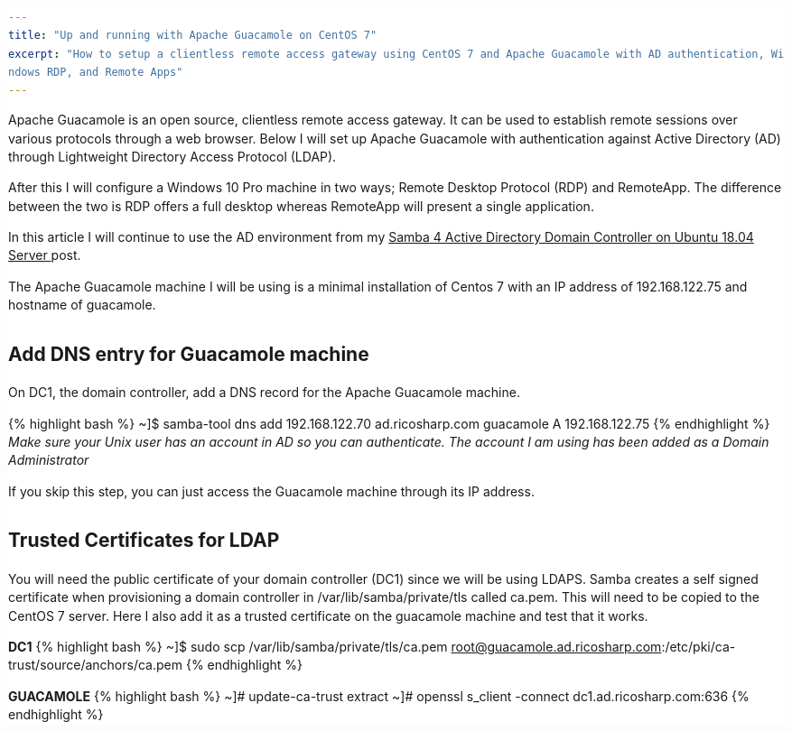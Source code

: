 ```yaml
---
title: "Up and running with Apache Guacamole on CentOS 7"
excerpt: "How to setup a clientless remote access gateway using CentOS 7 and Apache Guacamole with AD authentication, Windows RDP, and Remote Apps"
---
```


Apache Guacamole is an open source, clientless remote access gateway. It can be used to establish remote sessions over various protocols through a web browser. Below I will set up Apache Guacamole with authentication against Active Directory (AD) through Lightweight Directory Access Protocol (LDAP).

After this I will configure a Windows 10 Pro machine in two ways; Remote Desktop Protocol (RDP) and RemoteApp. The difference between the two is RDP offers a full desktop whereas RemoteApp will present a single application.

In this article I will continue to use the AD environment from my [Samba 4 Active Directory Domain Controller on Ubuntu 18.04 Server
](https://blog.ricosharp.com/posts/2019/Samba-4-Active-Directory-Domain-Controller-on-Ubuntu-18-04-Server) post.

The Apache Guacamole machine I will be using is a minimal installation of Centos 7 with an IP address of 192.168.122.75 and hostname of guacamole.

## Add DNS entry for Guacamole machine
On DC1, the domain controller, add a DNS record for the Apache Guacamole machine.

{% highlight bash %}
~]$ samba-tool dns add 192.168.122.70 ad.ricosharp.com guacamole A 192.168.122.75
{% endhighlight %}
*Make sure your Unix user has an account in AD so you can authenticate. The account I am using has been added as a Domain Administrator*

If you skip this step, you can just access the Guacamole machine through its IP address.

## Trusted Certificates for LDAP

You will need the public certificate of your domain controller (DC1) since we will be using LDAPS. Samba creates a self signed certificate when provisioning a domain controller in /var/lib/samba/private/tls called ca.pem. This will need to be copied to the CentOS 7 server. Here I also add it as a trusted certificate on the guacamole machine and test that it works.

**DC1**
{% highlight bash %}
~]$ sudo scp /var/lib/samba/private/tls/ca.pem root@guacamole.ad.ricosharp.com:/etc/pki/ca-trust/source/anchors/ca.pem
{% endhighlight %}

**GUACAMOLE**
{% highlight bash %}
~]# update-ca-trust extract
~]# openssl s_client -connect dc1.ad.ricosharp.com:636
{% endhighlight %}
